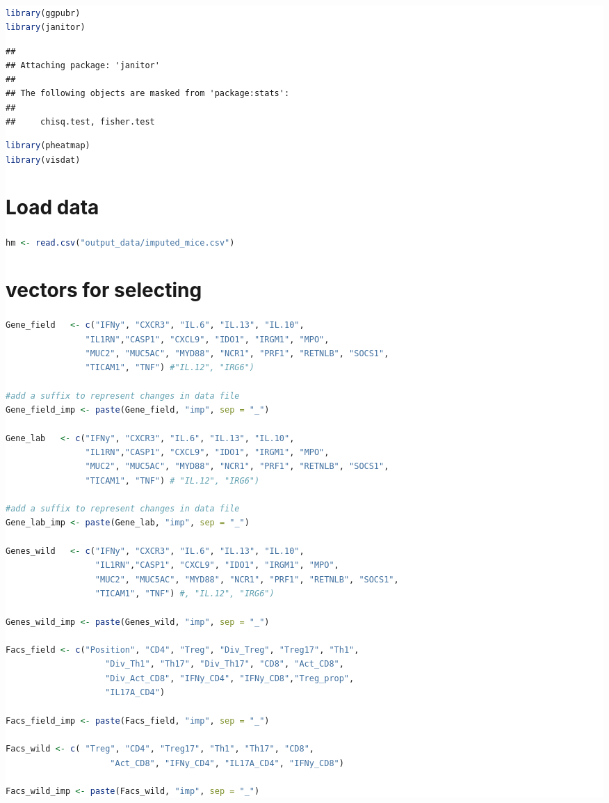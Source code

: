 ```r
library(ggpubr)
library(janitor)
```

```
## 
## Attaching package: 'janitor'
## 
## The following objects are masked from 'package:stats':
## 
##     chisq.test, fisher.test
```

```r
library(pheatmap)
library(visdat)
```


# Load data

```r
hm <- read.csv("output_data/imputed_mice.csv")
```

# vectors for selecting


```r
Gene_field   <- c("IFNy", "CXCR3", "IL.6", "IL.13", "IL.10",
                "IL1RN","CASP1", "CXCL9", "IDO1", "IRGM1", "MPO", 
                "MUC2", "MUC5AC", "MYD88", "NCR1", "PRF1", "RETNLB", "SOCS1", 
                "TICAM1", "TNF") #"IL.12", "IRG6")

#add a suffix to represent changes in data file
Gene_field_imp <- paste(Gene_field, "imp", sep = "_")

Gene_lab   <- c("IFNy", "CXCR3", "IL.6", "IL.13", "IL.10",
                "IL1RN","CASP1", "CXCL9", "IDO1", "IRGM1", "MPO", 
                "MUC2", "MUC5AC", "MYD88", "NCR1", "PRF1", "RETNLB", "SOCS1", 
                "TICAM1", "TNF") # "IL.12", "IRG6")

#add a suffix to represent changes in data file
Gene_lab_imp <- paste(Gene_lab, "imp", sep = "_")

Genes_wild   <- c("IFNy", "CXCR3", "IL.6", "IL.13", "IL.10", 
                  "IL1RN","CASP1", "CXCL9", "IDO1", "IRGM1", "MPO", 
                  "MUC2", "MUC5AC", "MYD88", "NCR1", "PRF1", "RETNLB", "SOCS1", 
                  "TICAM1", "TNF") #, "IL.12", "IRG6")

Genes_wild_imp <- paste(Genes_wild, "imp", sep = "_")

Facs_field <- c("Position", "CD4", "Treg", "Div_Treg", "Treg17", "Th1", 
                    "Div_Th1", "Th17", "Div_Th17", "CD8", "Act_CD8", 
                    "Div_Act_CD8", "IFNy_CD4", "IFNy_CD8","Treg_prop", 
                    "IL17A_CD4")  

Facs_field_imp <- paste(Facs_field, "imp", sep = "_")

Facs_wild <- c( "Treg", "CD4", "Treg17", "Th1", "Th17", "CD8",
                     "Act_CD8", "IFNy_CD4", "IL17A_CD4", "IFNy_CD8")

Facs_wild_imp <- paste(Facs_wild, "imp", sep = "_")
```
